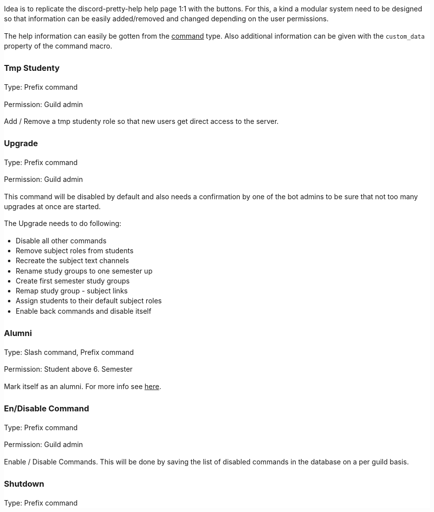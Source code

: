 Idea is to replicate the discord-pretty-help help page 1:1 with the buttons. For this, a kind a modular system need to be designed so that information can be easily added/removed and changed depending on the user permissions.

The help information can easily be gotten from the [command](https://docs.rs/poise/latest/poise/macros/attr.command.html) type. Also additional information can be given with the `custom_data` property of the command macro.

### Tmp Studenty

Type: Prefix command

Permission: Guild admin

Add / Remove a tmp studenty role so that new users get direct access to the server.

### Upgrade

Type: Prefix command

Permission: Guild admin

This command will be disabled by default and also needs a confirmation by one of the bot admins to be sure that not too many upgrades at once are started.

The Upgrade needs to do following:

* Disable all other commands
* Remove subject roles from students
* Recreate the subject text channels
* Rename study groups to one semester up
* Create first semester study groups
* Remap study group - subject links
* Assign students to their default subject roles
* Enable back commands and disable itself

### Alumni

Type: Slash command, Prefix command

Permission: Student above 6. Semester

Mark itself as an alumni. For more info see [here](Alumni.md).

### En/Disable Command

Type: Prefix command

Permission: Guild admin

Enable / Disable Commands. This will be done by saving the list of disabled commands in the database on a per guild basis.

### Shutdown

Type: Prefix command
